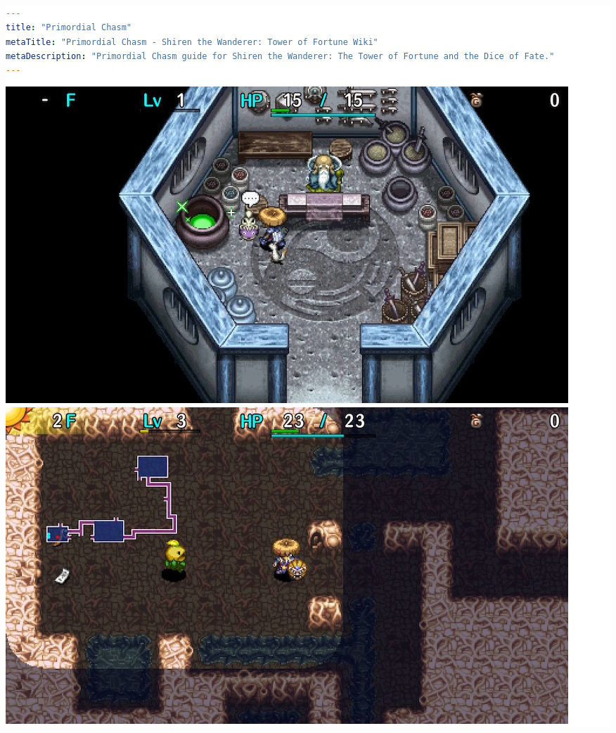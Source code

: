 ```yaml
---
title: "Primordial Chasm"
metaTitle: "Primordial Chasm - Shiren the Wanderer: Tower of Fortune Wiki"
metaDescription: "Primordial Chasm guide for Shiren the Wanderer: The Tower of Fortune and the Dice of Fate."
---
```

<div class="pageTopImage dungeonPageImage2">
  <img src="../images/overworld/primordial_chasm.jpg"/><img src="../images/overworld/primordial_chasm_2.jpg"/>
</div>

